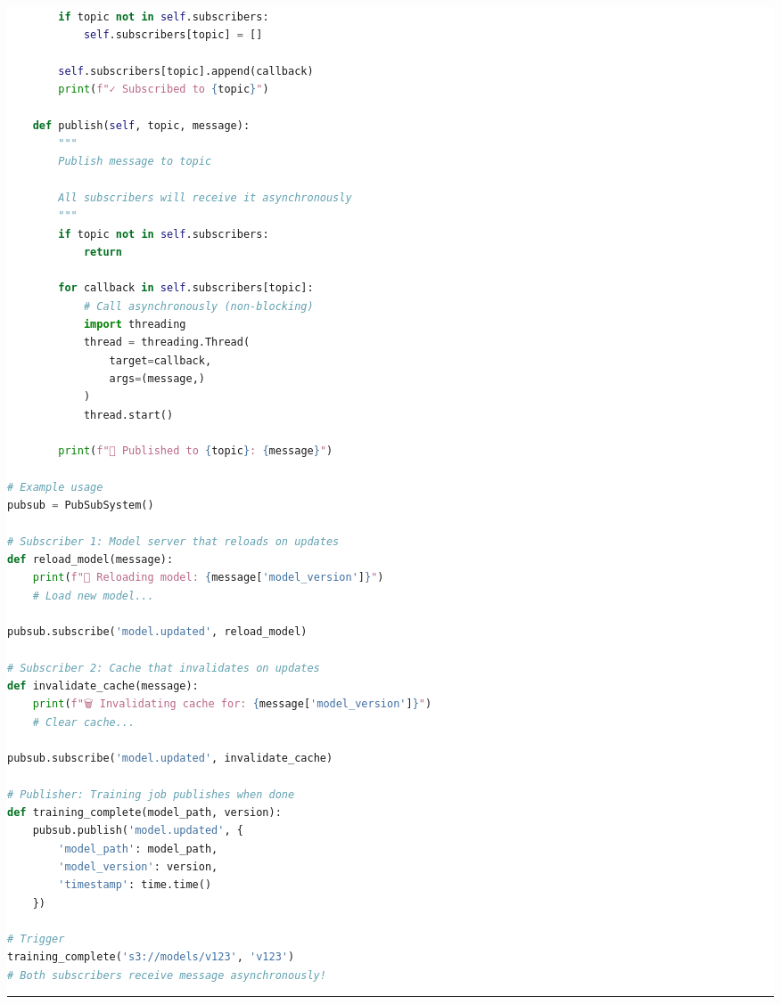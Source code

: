 ```python
        if topic not in self.subscribers:
            self.subscribers[topic] = []
        
        self.subscribers[topic].append(callback)
        print(f"✓ Subscribed to {topic}")
    
    def publish(self, topic, message):
        """
        Publish message to topic
        
        All subscribers will receive it asynchronously
        """
        if topic not in self.subscribers:
            return
        
        for callback in self.subscribers[topic]:
            # Call asynchronously (non-blocking)
            import threading
            thread = threading.Thread(
                target=callback,
                args=(message,)
            )
            thread.start()
        
        print(f"📢 Published to {topic}: {message}")

# Example usage
pubsub = PubSubSystem()

# Subscriber 1: Model server that reloads on updates
def reload_model(message):
    print(f"🔄 Reloading model: {message['model_version']}")
    # Load new model...

pubsub.subscribe('model.updated', reload_model)

# Subscriber 2: Cache that invalidates on updates
def invalidate_cache(message):
    print(f"🗑️ Invalidating cache for: {message['model_version']}")
    # Clear cache...

pubsub.subscribe('model.updated', invalidate_cache)

# Publisher: Training job publishes when done
def training_complete(model_path, version):
    pubsub.publish('model.updated', {
        'model_path': model_path,
        'model_version': version,
        'timestamp': time.time()
    })

# Trigger
training_complete('s3://models/v123', 'v123')
# Both subscribers receive message asynchronously!
```

---